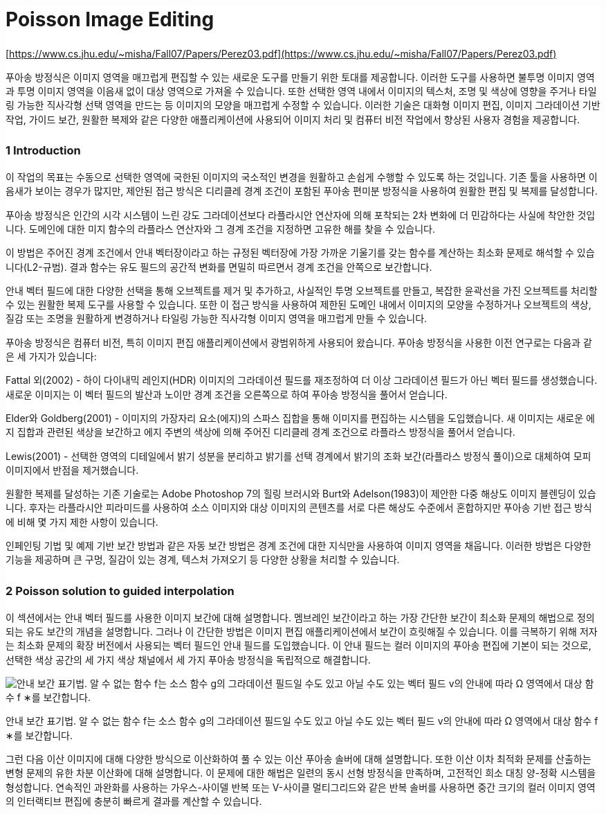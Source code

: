 # Poisson Image Editing

[https://www.cs.jhu.edu/~misha/Fall07/Papers/Perez03.pdf](https://www.cs.jhu.edu/~misha/Fall07/Papers/Perez03.pdf)

푸아송 방정식은 이미지 영역을 매끄럽게 편집할 수 있는 새로운 도구를 만들기 위한 토대를 제공합니다. 이러한 도구를 사용하면 불투명 이미지 영역과 투명 이미지 영역을 이음새 없이 대상 영역으로 가져올 수 있습니다. 또한 선택한 영역 내에서 이미지의 텍스처, 조명 및 색상에 영향을 주거나 타일링 가능한 직사각형 선택 영역을 만드는 등 이미지의 모양을 매끄럽게 수정할 수 있습니다. 이러한 기술은 대화형 이미지 편집, 이미지 그라데이션 기반 작업, 가이드 보간, 원활한 복제와 같은 다양한 애플리케이션에 사용되어 이미지 처리 및 컴퓨터 비전 작업에서 향상된 사용자 경험을 제공합니다.

### 1 Introduction

이 작업의 목표는 수동으로 선택한 영역에 국한된 이미지의 국소적인 변경을 원활하고 손쉽게 수행할 수 있도록 하는 것입니다. 기존 툴을 사용하면 이음새가 보이는 경우가 많지만, 제안된 접근 방식은 디리클레 경계 조건이 포함된 푸아송 편미분 방정식을 사용하여 원활한 편집 및 복제를 달성합니다.

푸아송 방정식은 인간의 시각 시스템이 느린 강도 그라데이션보다 라플라시안 연산자에 의해 포착되는 2차 변화에 더 민감하다는 사실에 착안한 것입니다. 도메인에 대한 미지 함수의 라플라스 연산자와 그 경계 조건을 지정하면 고유한 해를 찾을 수 있습니다.

이 방법은 주어진 경계 조건에서 안내 벡터장이라고 하는 규정된 벡터장에 가장 가까운 기울기를 갖는 함수를 계산하는 최소화 문제로 해석할 수 있습니다(L2-규범). 결과 함수는 유도 필드의 공간적 변화를 면밀히 따르면서 경계 조건을 안쪽으로 보간합니다.

안내 벡터 필드에 대한 다양한 선택을 통해 오브젝트를 제거 및 추가하고, 사실적인 투명 오브젝트를 만들고, 복잡한 윤곽선을 가진 오브젝트를 처리할 수 있는 원활한 복제 도구를 사용할 수 있습니다. 또한 이 접근 방식을 사용하여 제한된 도메인 내에서 이미지의 모양을 수정하거나 오브젝트의 색상, 질감 또는 조명을 원활하게 변경하거나 타일링 가능한 직사각형 이미지 영역을 매끄럽게 만들 수 있습니다.

푸아송 방정식은 컴퓨터 비전, 특히 이미지 편집 애플리케이션에서 광범위하게 사용되어 왔습니다. 푸아송 방정식을 사용한 이전 연구로는 다음과 같은 세 가지가 있습니다:

Fattal 외(2002) - 하이 다이내믹 레인지(HDR) 이미지의 그라데이션 필드를 재조정하여 더 이상 그라데이션 필드가 아닌 벡터 필드를 생성했습니다. 새로운 이미지는 이 벡터 필드의 발산과 노이만 경계 조건을 오른쪽으로 하여 푸아송 방정식을 풀어서 얻습니다.

Elder와 Goldberg(2001) - 이미지의 가장자리 요소(에지)의 스파스 집합을 통해 이미지를 편집하는 시스템을 도입했습니다. 새 이미지는 새로운 에지 집합과 관련된 색상을 보간하고 에지 주변의 색상에 의해 주어진 디리클레 경계 조건으로 라플라스 방정식을 풀어서 얻습니다.

Lewis(2001) - 선택한 영역의 디테일에서 밝기 성분을 분리하고 밝기를 선택 경계에서 밝기의 조화 보간(라플라스 방정식 풀이)으로 대체하여 모피 이미지에서 반점을 제거했습니다.

원활한 복제를 달성하는 기존 기술로는 Adobe Photoshop 7의 힐링 브러시와 Burt와 Adelson(1983)이 제안한 다중 해상도 이미지 블렌딩이 있습니다. 후자는 라플라시안 피라미드를 사용하여 소스 이미지와 대상 이미지의 콘텐츠를 서로 다른 해상도 수준에서 혼합하지만 푸아송 기반 접근 방식에 비해 몇 가지 제한 사항이 있습니다.

인페인팅 기법 및 예제 기반 보간 방법과 같은 자동 보간 방법은 경계 조건에 대한 지식만을 사용하여 이미지 영역을 채웁니다. 이러한 방법은 다양한 기능을 제공하며 큰 구멍, 질감이 있는 경계, 텍스처 가져오기 등 다양한 상황을 처리할 수 있습니다.

### 2 Poisson solution to guided interpolation

이 섹션에서는 안내 벡터 필드를 사용한 이미지 보간에 대해 설명합니다. 멤브레인 보간이라고 하는 가장 간단한 보간이 최소화 문제의 해법으로 정의되는 유도 보간의 개념을 설명합니다. 그러나 이 간단한 방법은 이미지 편집 애플리케이션에서 보간이 흐릿해질 수 있습니다. 이를 극복하기 위해 저자는 최소화 문제의 확장 버전에서 사용되는 벡터 필드인 안내 필드를 도입했습니다. 이 안내 필드는 컬러 이미지의 푸아송 편집에 기본이 되는 것으로, 선택한 색상 공간의 세 가지 색상 채널에서 세 가지 푸아송 방정식을 독립적으로 해결합니다.

![안내 보간 표기법. 알 수 없는 함수 f는 소스 함수 g의 그라데이션 필드일 수도 있고 아닐 수도 있는 벡터 필드 v의 안내에 따라 Ω 영역에서 대상 함수 f ∗를 보간합니다.](Poisson%20Image%20Editing%2047a94f0f5f774af4938fffaec151e18f/Untitled.png)

안내 보간 표기법. 알 수 없는 함수 f는 소스 함수 g의 그라데이션 필드일 수도 있고 아닐 수도 있는 벡터 필드 v의 안내에 따라 Ω 영역에서 대상 함수 f ∗를 보간합니다.

그런 다음 이산 이미지에 대해 다양한 방식으로 이산화하여 풀 수 있는 이산 푸아송 솔버에 대해 설명합니다. 또한 이산 이차 최적화 문제를 산출하는 변형 문제의 유한 차분 이산화에 대해 설명합니다. 이 문제에 대한 해법은 일련의 동시 선형 방정식을 만족하며, 고전적인 희소 대칭 양-정확 시스템을 형성합니다. 연속적인 과완화를 사용하는 가우스-사이델 반복 또는 V-사이클 멀티그리드와 같은 반복 솔버를 사용하면 중간 크기의 컬러 이미지 영역의 인터랙티브 편집에 충분히 빠르게 결과를 계산할 수 있습니다.
